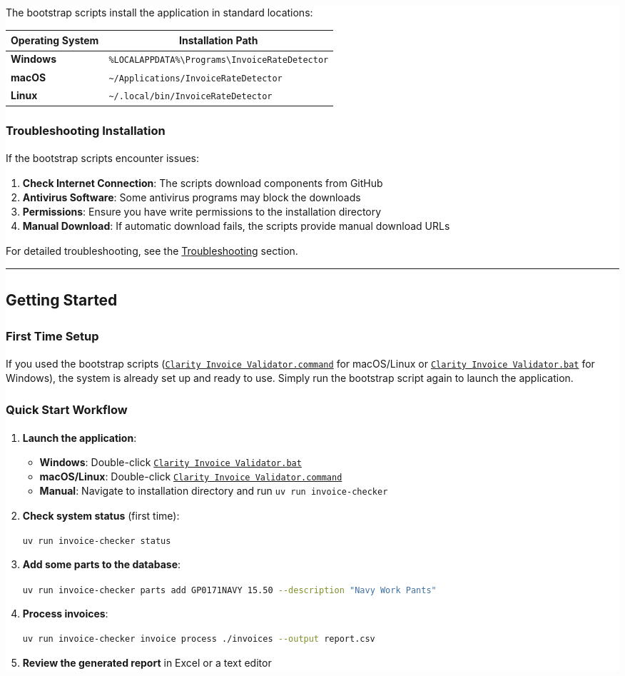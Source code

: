 The bootstrap scripts install the application in standard locations:

| Operating System | Installation Path |
|------------------|-------------------|
| **Windows** | `%LOCALAPPDATA%\Programs\InvoiceRateDetector` |
| **macOS** | `~/Applications/InvoiceRateDetector` |
| **Linux** | `~/.local/bin/InvoiceRateDetector` |

### Troubleshooting Installation

If the bootstrap scripts encounter issues:

1. **Check Internet Connection**: The scripts download components from GitHub
2. **Antivirus Software**: Some antivirus programs may block the downloads
3. **Permissions**: Ensure you have write permissions to the installation directory
4. **Manual Download**: If automatic download fails, the scripts provide manual download URLs

For detailed troubleshooting, see the [Troubleshooting](#troubleshooting) section.

---

## Getting Started

### First Time Setup

If you used the bootstrap scripts ([`Clarity Invoice Validator.command`](Clarity%20Invoice%20Validator.command) for macOS/Linux or [`Clarity Invoice Validator.bat`](Clarity%20Invoice%20Validator.bat) for Windows), the system is already set up and ready to use. Simply run the bootstrap script again to launch the application.

### Quick Start Workflow

1. **Launch the application**:
   - **Windows**: Double-click [`Clarity Invoice Validator.bat`](Clarity%20Invoice%20Validator.bat)
   - **macOS/Linux**: Double-click [`Clarity Invoice Validator.command`](Clarity%20Invoice%20Validator.command)
   - **Manual**: Navigate to installation directory and run `uv run invoice-checker`

2. **Check system status** (first time):
   ```bash
   uv run invoice-checker status
   ```

3. **Add some parts to the database**:
   ```bash
   uv run invoice-checker parts add GP0171NAVY 15.50 --description "Navy Work Pants"
   ```

4. **Process invoices**:
   ```bash
   uv run invoice-checker invoice process ./invoices --output report.csv
   ```

5. **Review the generated report** in Excel or a text editor
